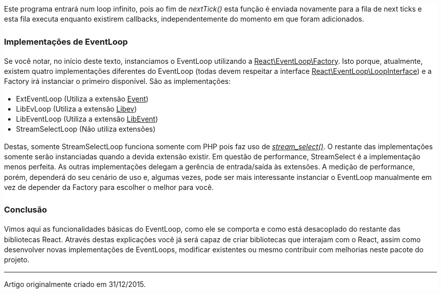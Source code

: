 Este programa entrará num loop infinito, pois ao fim de _nextTick()_ esta função é enviada novamente para a fila de next ticks e esta fila executa enquanto existirem callbacks, independentemente do momento em que foram adicionados.  

### Implementações de EventLoop

Se você notar, no início deste texto, instanciamos o EventLoop utilizando a [React\EventLoop\Factory](https://github.com/reactphp/event-loop/blob/master/src/Factory.php). Isto porque, atualmente, existem quatro implementações diferentes do EventLoop (todas devem respeitar a interface [React\EventLoop\LoopInterface](https://github.com/reactphp/event-loop/blob/master/src/LoopInterface.php)) e a Factory irá instanciar o primeiro disponível. São as implementações:

*   ExtEventLoop (Utiliza a extensão [Event](http://php.net/manual/en/book.event.php))
*   LibEvLoop (Utiliza a extensão [Libev](https://github.com/m4rw3r/php-libev))
*   LibEventLoop (Utiliza a extensão [LibEvent](http://php.net/manual/en/book.libevent.php))
*   StreamSelectLoop (Não utiliza extensões)

Destas, somente StreamSelectLoop funciona somente com PHP pois faz uso de _[stream_select()](http://php.net/stream_select)_. O restante das implementações somente serão instanciadas quando a devida extensão existir.
Em questão de performance, StreamSelect é a implementação menos perfeita. As outras implementações delegam a gerência de entrada/saída às extensões. A medição de performance, porém, dependerá do seu cenário de uso e, algumas vezes, pode ser mais interessante instanciar o EventLoop manualmente em vez de depender da Factory para escolher o melhor para você.  

### Conclusão

Vimos aqui as funcionalidades básicas do EventLoop, como ele se comporta e como está desacoplado do restante das bibliotecas React.
Através destas explicações você já será capaz de criar bibliotecas que interajam com o React, assim como desenvolver novas implementações de EventLoops, modificar existentes ou mesmo contribuir com melhorias neste pacote do projeto.

---
Artigo originalmente criado em 31/12/2015.
